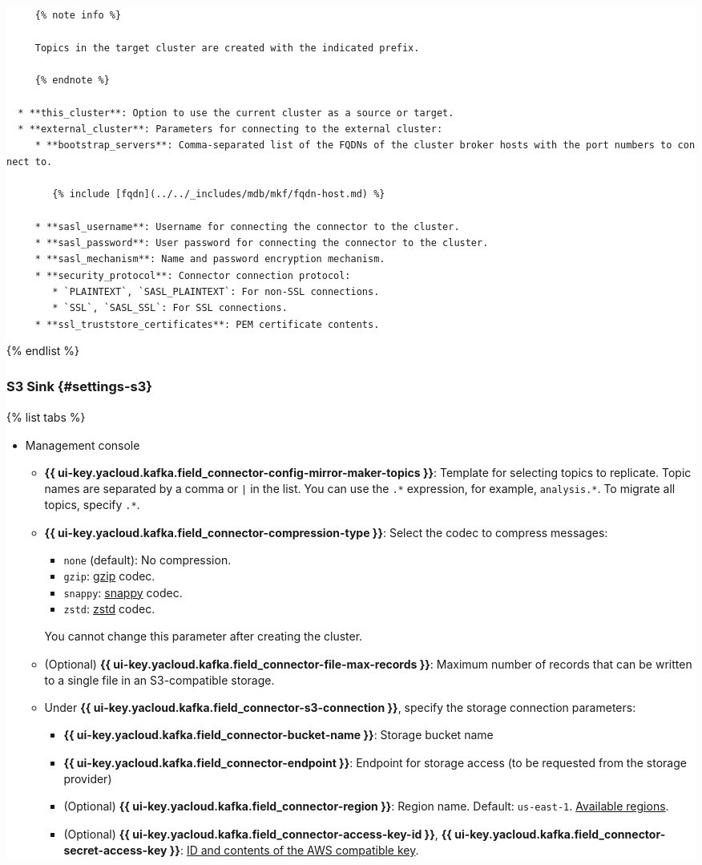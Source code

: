          {% note info %}

         Topics in the target cluster are created with the indicated prefix.

         {% endnote %}

      * **this_cluster**: Option to use the current cluster as a source or target.
      * **external_cluster**: Parameters for connecting to the external cluster:
         * **bootstrap_servers**: Comma-separated list of the FQDNs of the cluster broker hosts with the port numbers to connect to.

            {% include [fqdn](../../_includes/mdb/mkf/fqdn-host.md) %}

         * **sasl_username**: Username for connecting the connector to the cluster.
         * **sasl_password**: User password for connecting the connector to the cluster.
         * **sasl_mechanism**: Name and password encryption mechanism.
         * **security_protocol**: Connector connection protocol:
            * `PLAINTEXT`, `SASL_PLAINTEXT`: For non-SSL connections.
            * `SSL`, `SASL_SSL`: For SSL connections.
         * **ssl_truststore_certificates**: PEM certificate contents.

{% endlist %}

### S3 Sink {#settings-s3}

{% list tabs %}

- Management console

   * **{{ ui-key.yacloud.kafka.field_connector-config-mirror-maker-topics }}**: Template for selecting topics to replicate. Topic names are separated by a comma or `|` in the list. You can use the `.*` expression, for example, `analysis.*`. To migrate all topics, specify `.*`.
   * **{{ ui-key.yacloud.kafka.field_connector-compression-type }}**: Select the codec to compress messages:

      * `none` (default): No compression.
      * `gzip`: [gzip](https://www.gzip.org) codec.
      * `snappy`: [snappy](https://github.com/google/snappy) codec.
      * `zstd`: [zstd](https://facebook.github.io/zstd/) codec.

      You cannot change this parameter after creating the cluster.

   * (Optional) **{{ ui-key.yacloud.kafka.field_connector-file-max-records }}**: Maximum number of records that can be written to a single file in an S3-compatible storage.
   * Under **{{ ui-key.yacloud.kafka.field_connector-s3-connection }}**, specify the storage connection parameters:
      * **{{ ui-key.yacloud.kafka.field_connector-bucket-name }}**: Storage bucket name
      * **{{ ui-key.yacloud.kafka.field_connector-endpoint }}**: Endpoint for storage access (to be requested from the storage provider)
      * (Optional) **{{ ui-key.yacloud.kafka.field_connector-region }}**: Region name. Default: `us-east-1`. [Available regions](https://docs.aws.amazon.com/AWSJavaSDK/latest/javadoc/com/amazonaws/regions/Regions.html).

      
      * (Optional) **{{ ui-key.yacloud.kafka.field_connector-access-key-id }}**, **{{ ui-key.yacloud.kafka.field_connector-secret-access-key }}**: [ID and contents of the AWS compatible key](../../iam/concepts/authorization/access-key.md).
